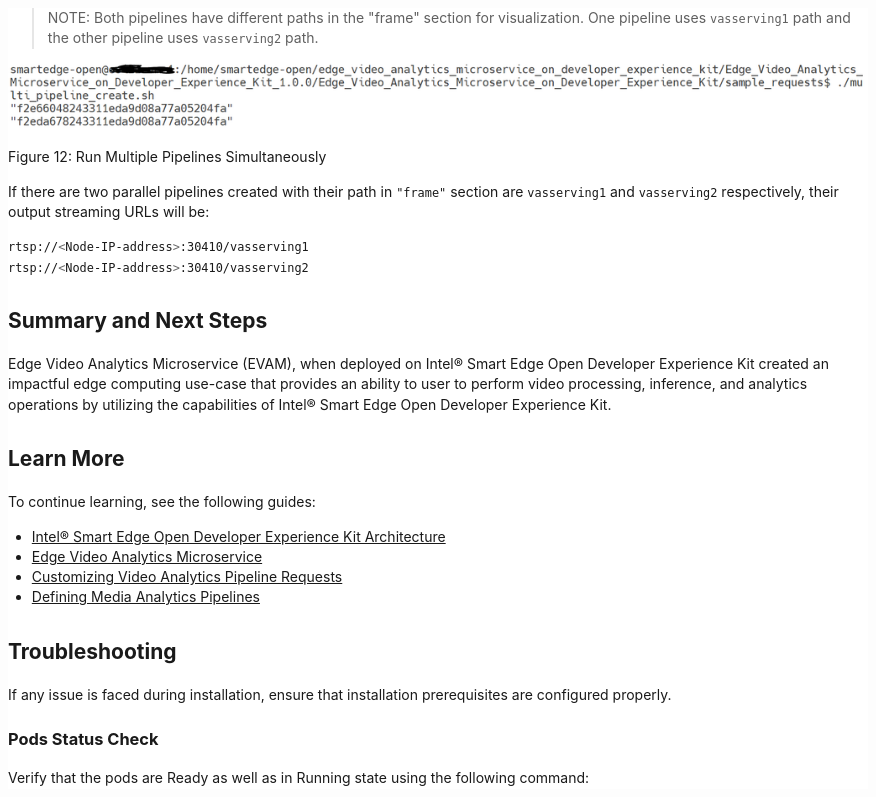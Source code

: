 >NOTE: Both pipelines have different paths in the "frame" section for
>visualization. One pipeline uses ``vasserving1`` path and the other pipeline
>uses ``vasserving2`` path.

![A console window showing the output of the create pipeline script for 2 pipelines.](./images/edge-video-analytics-developer-kit-multiple-pipelines.png)

Figure 12: Run Multiple Pipelines Simultaneously

If there are two parallel pipelines created with their path in ``"frame"``
section are ``vasserving1`` and ``vasserving2`` respectively, their output
streaming URLs will be:

```bash
rtsp://<Node-IP-address>:30410/vasserving1
rtsp://<Node-IP-address>:30410/vasserving2
```

## Summary and Next Steps

Edge Video Analytics Microservice (EVAM), when deployed on Intel® Smart Edge
Open Developer Experience Kit created an impactful edge computing use-case that
provides an ability to user to perform video processing, inference, and
analytics operations by utilizing the capabilities of Intel® Smart Edge Open
Developer Experience Kit.


## Learn More

To continue learning, see the following guides:

-  [Intel® Smart Edge Open Developer Experience Kit Architecture](https://smart-edge-open.github.io/ido-specs/doc/architecture/)
-  [Edge Video Analytics Microservice](https://www.intel.com/content/www/us/en/developer/articles/technical/video-analytics-service.html)
-  [Customizing Video Analytics Pipeline Requests](https://github.com/dlstreamer/pipeline-server/blob/main/docs/customizing_pipeline_requests.md)
-  [Defining Media Analytics Pipelines](https://github.com/dlstreamer/pipeline-server/blob/main/docs/defining_pipelines.md)


## Troubleshooting



If any issue is faced during installation, ensure that installation
prerequisites are configured properly.

### Pods Status Check

Verify that the pods are Ready as well as in Running state using the following
command:
